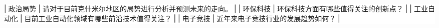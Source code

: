 | 政治局势                             | 请对于目前克什米尔地区的局势进行分析并预测未来的走向。                                                                                                                                                                                                                                                                                                                                                                                                                                                                                                                                                                                                                                                                                                                                                                                                                                                                                                                                                                                                                                                                                                                                                                                                                                                                                                                                                                |
| 环保科技                             | 环保科技方面有哪些值得关注的创新点？                                                                                                                                                                                                                                                                                                                                                                                                                                                                                                                                                                                                                                                                                                                                                                                                                                                                                                                                                                                                                                                                                                                                                                                                                                                                                                                                                                                |
| 工业自动化                           | 目前工业自动化领域有哪些前沿技术值得关注？                                                                                                                                                                                                                                                                                                                                                                                                                                                                                                                                                                                                                                                                                                                                                                                                                                                                                                                                                                                                                                                                                                                                                                                                                                                                                                                                                                          |
| 电子竞技                             | 近年来电子竞技行业的发展趋势如何？                                                                                                                                                                                                                                                                                                                                                                                                                                                                                                                                                                                                                                                                                                                                                                                                                                                                                                                                                                                                                                                                                                                                                                                                                                                                                                                                                                                  |
